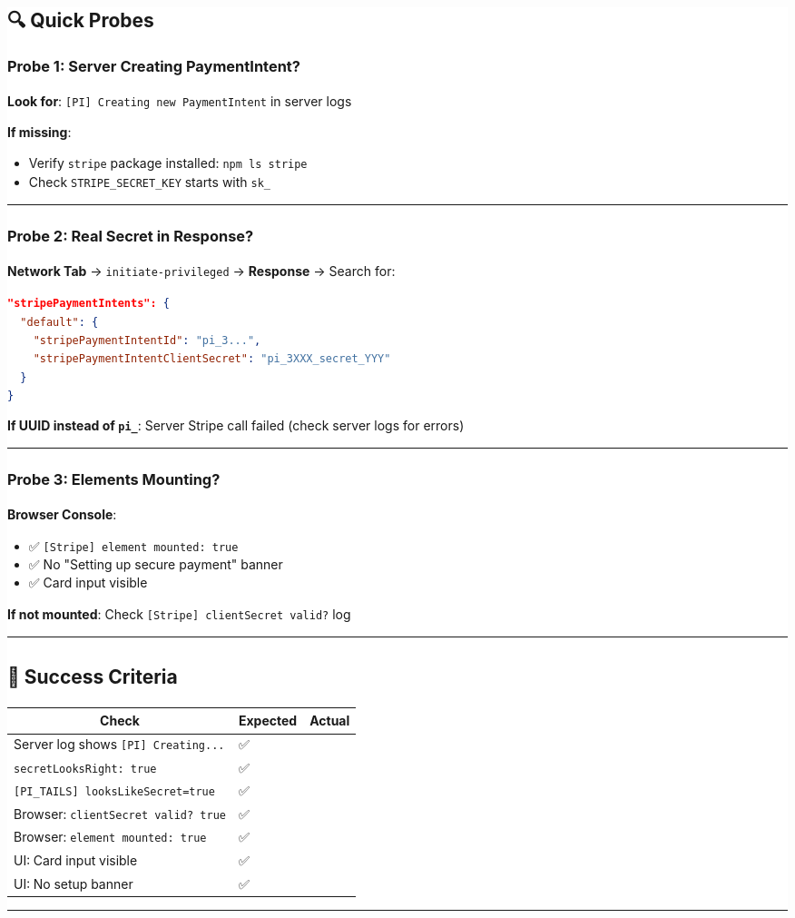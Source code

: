 ## 🔍 Quick Probes

### Probe 1: Server Creating PaymentIntent?
**Look for**: `[PI] Creating new PaymentIntent` in server logs

**If missing**: 
- Verify `stripe` package installed: `npm ls stripe`
- Check `STRIPE_SECRET_KEY` starts with `sk_`

---

### Probe 2: Real Secret in Response?
**Network Tab** → `initiate-privileged` → **Response** → Search for:
```json
"stripePaymentIntents": {
  "default": {
    "stripePaymentIntentId": "pi_3...",
    "stripePaymentIntentClientSecret": "pi_3XXX_secret_YYY"
  }
}
```

**If UUID instead of `pi_`**: Server Stripe call failed (check server logs for errors)

---

### Probe 3: Elements Mounting?
**Browser Console**:
- ✅ `[Stripe] element mounted: true`
- ✅ No "Setting up secure payment" banner
- ✅ Card input visible

**If not mounted**: Check `[Stripe] clientSecret valid?` log

---

## 🎯 Success Criteria

| Check | Expected | Actual |
|-------|----------|--------|
| Server log shows `[PI] Creating...` | ✅ | |
| `secretLooksRight: true` | ✅ | |
| `[PI_TAILS] looksLikeSecret=true` | ✅ | |
| Browser: `clientSecret valid? true` | ✅ | |
| Browser: `element mounted: true` | ✅ | |
| UI: Card input visible | ✅ | |
| UI: No setup banner | ✅ | |

---